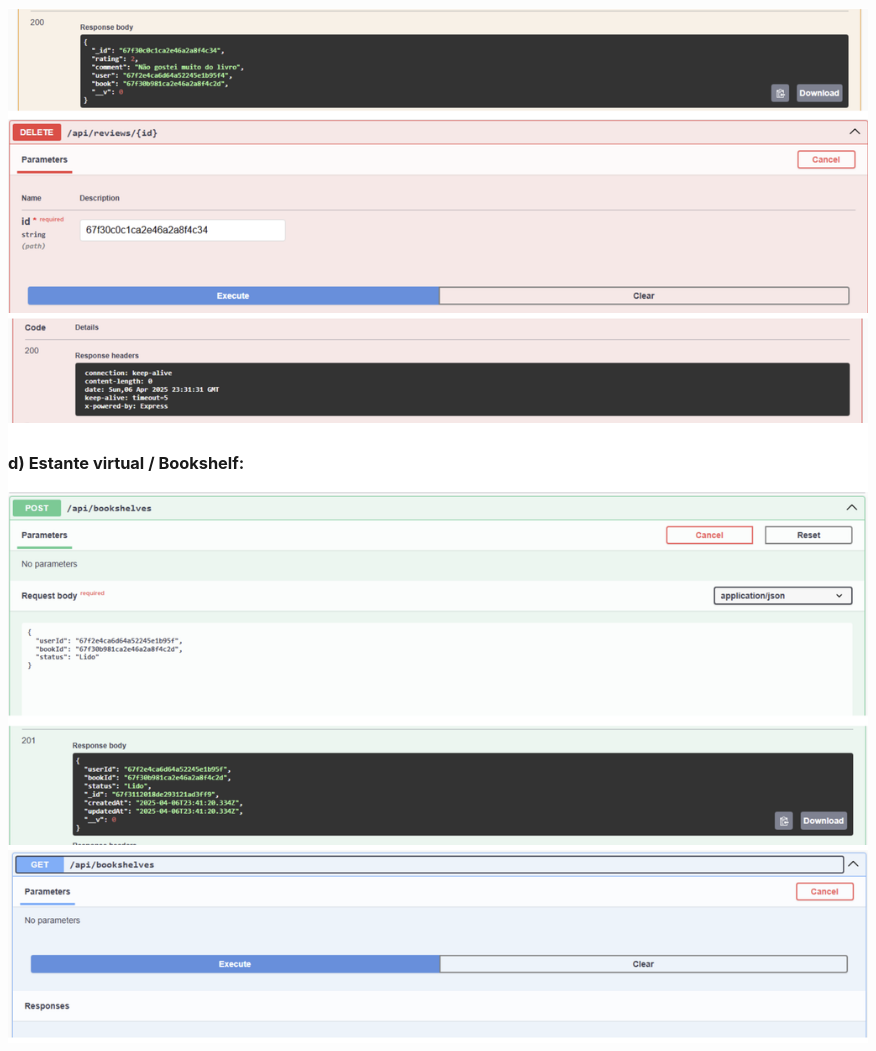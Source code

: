 ![Teste Review](img/testes_api/Reviews/review6.png)
![Teste Review](img/testes_api/Reviews/review7.png)
![Teste Review](img/testes_api/Reviews/review8.png)

### d) Estante virtual / Bookshelf:

![Teste Bookshelf](img/testes_api/Estante/estante1.png)
![Teste Bookshelf](img/testes_api/Estante/estante2.png)
![Teste Bookshelf](img/testes_api/Estante/estante3.png)